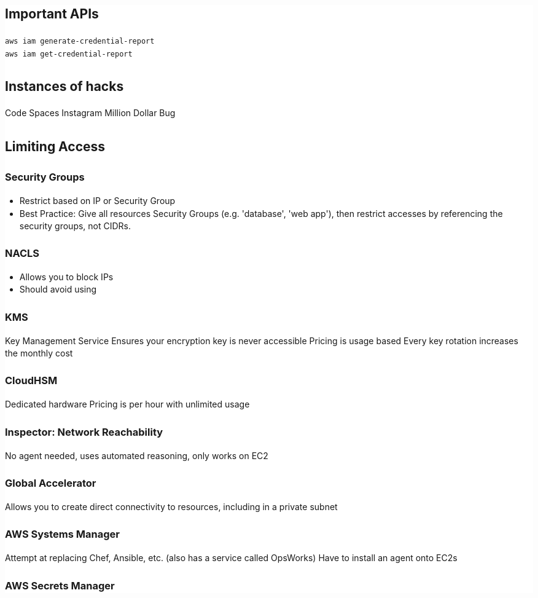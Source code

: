 ## Important APIs

    aws iam generate-credential-report
    aws iam get-credential-report

## Instances of hacks

Code Spaces
Instagram Million Dollar Bug

## Limiting Access

### Security Groups

* Restrict based on IP or Security Group
* Best Practice: Give all resources Security Groups (e.g. 'database', 'web app'), then restrict accesses by referencing
  the security groups, not CIDRs.

### NACLS

* Allows you to block IPs
* Should avoid using

### KMS

Key Management Service
Ensures your encryption key is never accessible
Pricing is usage based
Every key rotation increases the monthly cost

### CloudHSM

Dedicated hardware
Pricing is per hour with unlimited usage

### Inspector: Network Reachability

No agent needed, uses automated reasoning, only works on EC2

### Global Accelerator

Allows you to create direct connectivity to resources, including in a private subnet

### AWS Systems Manager

Attempt at replacing Chef, Ansible, etc. (also has a service called OpsWorks)
Have to install an agent onto EC2s

### AWS Secrets Manager
